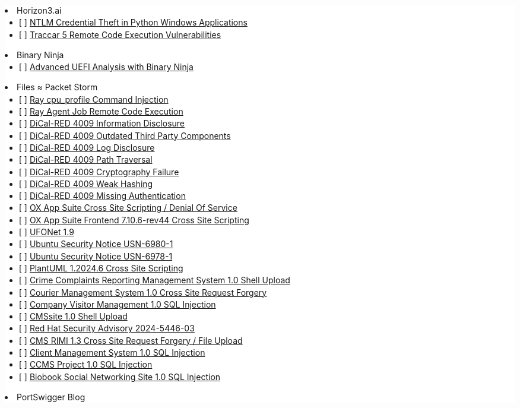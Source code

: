 <li>Horizon3.ai
<ul>
<li>[ ] <a href="https://www.horizon3.ai/attack-research/disclosures/ntlm-credential-theft-in-python-windows-applications/">NTLM Credential Theft in Python Windows Applications</a></li>
<li>[ ] <a href="https://www.horizon3.ai/attack-research/disclosures/traccar-5-remote-code-execution-vulnerabilities/">Traccar 5 Remote Code Execution Vulnerabilities</a></li>
</ul></li>
<li>Binary Ninja
<ul>
<li>[ ] <a href="https://binary.ninja/2024/08/23/uefi-firmware-analysis.html">Advanced UEFI Analysis with Binary Ninja</a></li>
</ul></li>
<li>Files ≈ Packet Storm
<ul>
<li>[ ] <a href="https://packetstormsecurity.com/files/180359/ray_cpu_profile_cmd_injection_cve_2023_6019.rb.txt">Ray cpu_profile Command Injection</a></li>
<li>[ ] <a href="https://packetstormsecurity.com/files/180358/ray_agent_job_rce.rb.txt">Ray Agent Job Remote Code Execution</a></li>
<li>[ ] <a href="https://packetstormsecurity.com/files/180357/SYSS-2024-042.txt">DiCal-RED 4009 Information Disclosure</a></li>
<li>[ ] <a href="https://packetstormsecurity.com/files/180356/SYSS-2024-041.txt">DiCal-RED 4009 Outdated Third Party Components</a></li>
<li>[ ] <a href="https://packetstormsecurity.com/files/180355/SYSS-2024-040.txt">DiCal-RED 4009 Log Disclosure</a></li>
<li>[ ] <a href="https://packetstormsecurity.com/files/180354/SYSS-2024-039.txt">DiCal-RED 4009 Path Traversal</a></li>
<li>[ ] <a href="https://packetstormsecurity.com/files/180353/SYSS-2024-038.txt">DiCal-RED 4009 Cryptography Failure</a></li>
<li>[ ] <a href="https://packetstormsecurity.com/files/180352/SYSS-2024-037.txt">DiCal-RED 4009 Weak Hashing</a></li>
<li>[ ] <a href="https://packetstormsecurity.com/files/180350/SYSS-2024-035.txt">DiCal-RED 4009 Missing Authentication</a></li>
<li>[ ] <a href="https://packetstormsecurity.com/files/180349/OXAS-ADV-2024-0003.txt">OX App Suite Cross Site Scripting / Denial Of Service</a></li>
<li>[ ] <a href="https://packetstormsecurity.com/files/180348/OXAS-ADV-2024-0004.txt">OX App Suite Frontend 7.10.6-rev44 Cross Site Scripting</a></li>
<li>[ ] <a href="https://packetstormsecurity.com/files/180347/ufonet-1.9.tar.gz">UFONet 1.9</a></li>
<li>[ ] <a href="https://packetstormsecurity.com/files/180346/USN-6980-1.txt">Ubuntu Security Notice USN-6980-1</a></li>
<li>[ ] <a href="https://packetstormsecurity.com/files/180345/USN-6978-1.txt">Ubuntu Security Notice USN-6978-1</a></li>
<li>[ ] <a href="https://packetstormsecurity.com/files/180344/plantuml120246-xss.txt">PlantUML 1.2024.6 Cross Site Scripting</a></li>
<li>[ ] <a href="https://packetstormsecurity.com/files/180343/ccrms10-shell.txt">Crime Complaints Reporting Management System 1.0 Shell Upload</a></li>
<li>[ ] <a href="https://packetstormsecurity.com/files/180342/cms10-xsrf.txt">Courier Management System 1.0 Cross Site Request Forgery</a></li>
<li>[ ] <a href="https://packetstormsecurity.com/files/180341/cvm10-sqlbypass.txt">Company Visitor Management 1.0 SQL Injection</a></li>
<li>[ ] <a href="https://packetstormsecurity.com/files/180340/cmssite10-shell.txt">CMSsite 1.0 Shell Upload</a></li>
<li>[ ] <a href="https://packetstormsecurity.com/files/180339/RHSA-2024-5446-03.txt">Red Hat Security Advisory 2024-5446-03</a></li>
<li>[ ] <a href="https://packetstormsecurity.com/files/180338/cmsrimi13-xsrf.txt">CMS RIMI 1.3 Cross Site Request Forgery / File Upload</a></li>
<li>[ ] <a href="https://packetstormsecurity.com/files/180337/clientmgmtsys10-sqlbypass.txt">Client Management System 1.0 SQL Injection</a></li>
<li>[ ] <a href="https://packetstormsecurity.com/files/180336/ccmsproject10-sqlbypass.txt">CCMS Project 1.0 SQL Injection</a></li>
<li>[ ] <a href="https://packetstormsecurity.com/files/180335/bsns10-sqlbypass.txt">Biobook Social Networking Site 1.0 SQL Injection</a></li>
</ul></li>
<li>PortSwigger Blog